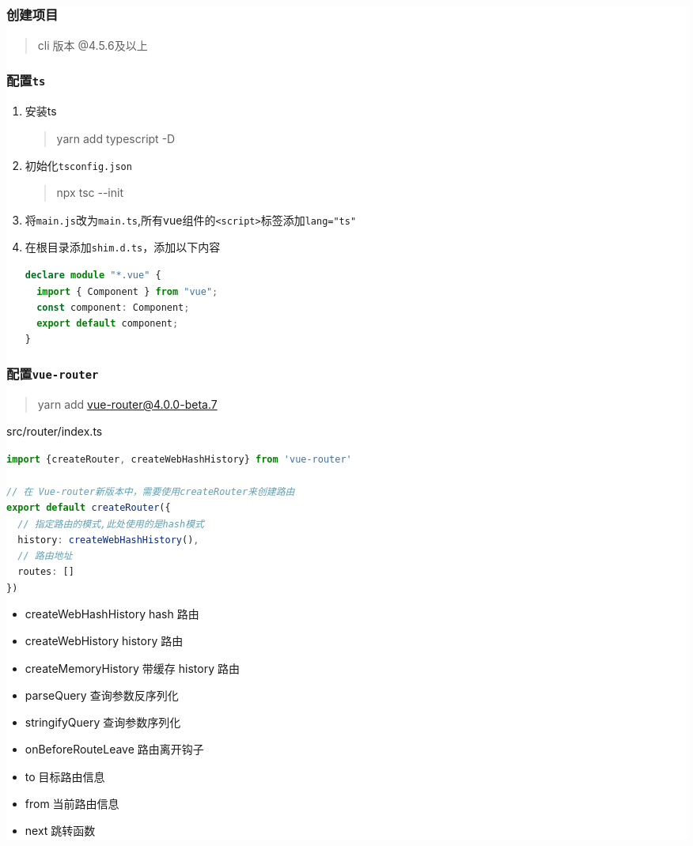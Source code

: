 ### 创建项目

> cli 版本 @4.5.6及以上

### 配置`ts`

1. 安装ts

   > yarn add typescript -D

2. 初始化`tsconfig.json`

   > npx tsc --init

3. 将`main.js`改为`main.ts`,所有vue组件的`<script>`标签添加`lang="ts"`

4. 在根目录添加` shim.d.ts `，添加以下内容

   ```typescript
   declare module "*.vue" {
     import { Component } from "vue";
     const component: Component;
     export default component;
   }
   ```

### 配置`vue-router`

> yarn add vue-router@4.0.0-beta.7

src/router/index.ts

```typescript
import {createRouter, createWebHashHistory} from 'vue-router'

// 在 Vue-router新版本中，需要使用createRouter来创建路由
export default createRouter({
  // 指定路由的模式,此处使用的是hash模式
  history: createWebHashHistory(),
  // 路由地址
  routes: []
})

```

- createWebHashHistory  hash 路由

- createWebHistory history 路由

- createMemoryHistory  带缓存 history 路由

- parseQuery  查询参数反序列化

- stringifyQuery 查询参数序列化

- onBeforeRouteLeave 路由离开钩子

- to 目标路由信息
- from 当前路由信息
- next 跳转函数
